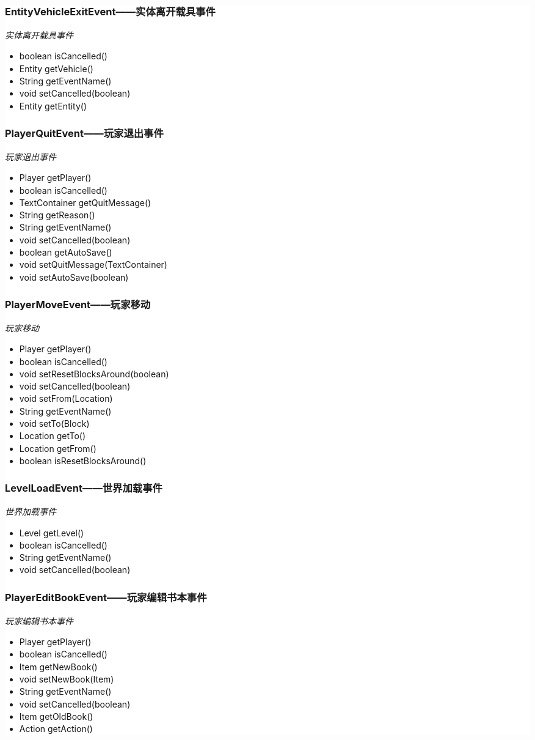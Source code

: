 ### EntityVehicleExitEvent——实体离开载具事件
*实体离开载具事件*
- boolean isCancelled()
- Entity getVehicle()
- String getEventName()
- void setCancelled(boolean)
- Entity getEntity()

### PlayerQuitEvent——玩家退出事件
*玩家退出事件*
- Player getPlayer()
- boolean isCancelled()
- TextContainer getQuitMessage()
- String getReason()
- String getEventName()
- void setCancelled(boolean)
- boolean getAutoSave()
- void setQuitMessage(TextContainer)
- void setAutoSave(boolean)

### PlayerMoveEvent——玩家移动
*玩家移动*
- Player getPlayer()
- boolean isCancelled()
- void setResetBlocksAround(boolean)
- void setCancelled(boolean)
- void setFrom(Location)
- String getEventName()
- void setTo(Block)
- Location getTo()
- Location getFrom()
- boolean isResetBlocksAround()

### LevelLoadEvent——世界加载事件
*世界加载事件*
- Level getLevel()
- boolean isCancelled()
- String getEventName()
- void setCancelled(boolean)

### PlayerEditBookEvent——玩家编辑书本事件
*玩家编辑书本事件*
- Player getPlayer()
- boolean isCancelled()
- Item getNewBook()
- void setNewBook(Item)
- String getEventName()
- void setCancelled(boolean)
- Item getOldBook()
- Action getAction()

